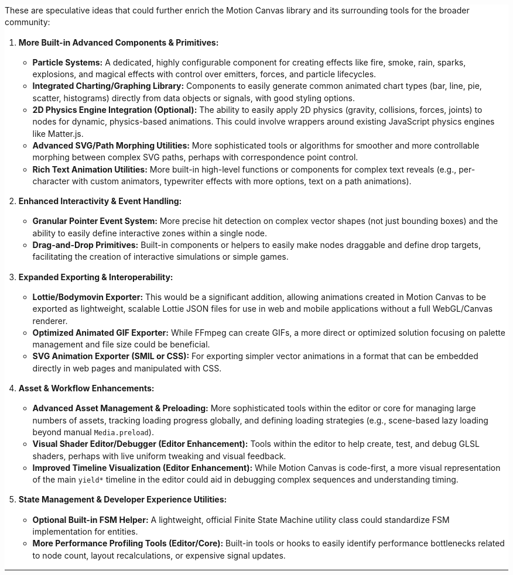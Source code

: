 These are speculative ideas that could further enrich the Motion Canvas library and its surrounding tools for the broader community:

1.  **More Built-in Advanced Components & Primitives:**

    - **Particle Systems:** A dedicated, highly configurable component for creating effects like fire, smoke, rain, sparks, explosions, and magical effects with control over emitters, forces, and particle lifecycles.
    - **Integrated Charting/Graphing Library:** Components to easily generate common animated chart types (bar, line, pie, scatter, histograms) directly from data objects or signals, with good styling options.
    - **2D Physics Engine Integration (Optional):** The ability to easily apply 2D physics (gravity, collisions, forces, joints) to nodes for dynamic, physics-based animations. This could involve wrappers around existing JavaScript physics engines like Matter.js.
    - **Advanced SVG/Path Morphing Utilities:** More sophisticated tools or algorithms for smoother and more controllable morphing between complex SVG paths, perhaps with correspondence point control.
    - **Rich Text Animation Utilities:** More built-in high-level functions or components for complex text reveals (e.g., per-character with custom animators, typewriter effects with more options, text on a path animations).

2.  **Enhanced Interactivity & Event Handling:**

    - **Granular Pointer Event System:** More precise hit detection on complex vector shapes (not just bounding boxes) and the ability to easily define interactive zones within a single node.
    - **Drag-and-Drop Primitives:** Built-in components or helpers to easily make nodes draggable and define drop targets, facilitating the creation of interactive simulations or simple games.

3.  **Expanded Exporting & Interoperability:**

    - **Lottie/Bodymovin Exporter:** This would be a significant addition, allowing animations created in Motion Canvas to be exported as lightweight, scalable Lottie JSON files for use in web and mobile applications without a full WebGL/Canvas renderer.
    - **Optimized Animated GIF Exporter:** While FFmpeg can create GIFs, a more direct or optimized solution focusing on palette management and file size could be beneficial.
    - **SVG Animation Exporter (SMIL or CSS):** For exporting simpler vector animations in a format that can be embedded directly in web pages and manipulated with CSS.

4.  **Asset & Workflow Enhancements:**

    - **Advanced Asset Management & Preloading:** More sophisticated tools within the editor or core for managing large numbers of assets, tracking loading progress globally, and defining loading strategies (e.g., scene-based lazy loading beyond manual `Media.preload`).
    - **Visual Shader Editor/Debugger (Editor Enhancement):** Tools within the editor to help create, test, and debug GLSL shaders, perhaps with live uniform tweaking and visual feedback.
    - **Improved Timeline Visualization (Editor Enhancement):** While Motion Canvas is code-first, a more visual representation of the main `yield*` timeline in the editor could aid in debugging complex sequences and understanding timing.

5.  **State Management & Developer Experience Utilities:**
    - **Optional Built-in FSM Helper:** A lightweight, official Finite State Machine utility class could standardize FSM implementation for entities.
    - **More Performance Profiling Tools (Editor/Core):** Built-in tools or hooks to easily identify performance bottlenecks related to node count, layout recalculations, or expensive signal updates.

---
